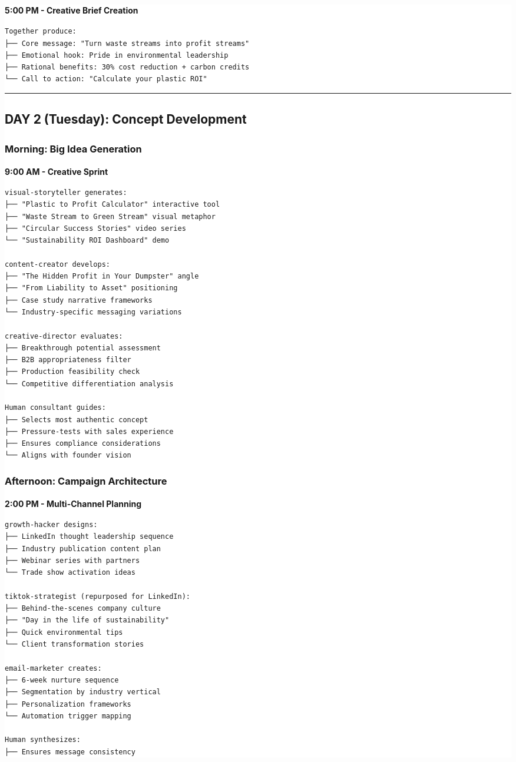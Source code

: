 **5:00 PM - Creative Brief Creation**
```
Together produce:
├── Core message: "Turn waste streams into profit streams"
├── Emotional hook: Pride in environmental leadership
├── Rational benefits: 30% cost reduction + carbon credits
└── Call to action: "Calculate your plastic ROI"
```

---

## DAY 2 (Tuesday): Concept Development

### Morning: Big Idea Generation
**9:00 AM - Creative Sprint**
```
visual-storyteller generates:
├── "Plastic to Profit Calculator" interactive tool
├── "Waste Stream to Green Stream" visual metaphor
├── "Circular Success Stories" video series
└── "Sustainability ROI Dashboard" demo

content-creator develops:
├── "The Hidden Profit in Your Dumpster" angle
├── "From Liability to Asset" positioning
├── Case study narrative frameworks
└── Industry-specific messaging variations

creative-director evaluates:
├── Breakthrough potential assessment
├── B2B appropriateness filter
├── Production feasibility check
└── Competitive differentiation analysis

Human consultant guides:
├── Selects most authentic concept
├── Pressure-tests with sales experience
├── Ensures compliance considerations
└── Aligns with founder vision
```

### Afternoon: Campaign Architecture
**2:00 PM - Multi-Channel Planning**
```
growth-hacker designs:
├── LinkedIn thought leadership sequence
├── Industry publication content plan
├── Webinar series with partners
└── Trade show activation ideas

tiktok-strategist (repurposed for LinkedIn):
├── Behind-the-scenes company culture
├── "Day in the life of sustainability"
├── Quick environmental tips
└── Client transformation stories

email-marketer creates:
├── 6-week nurture sequence
├── Segmentation by industry vertical
├── Personalization frameworks
└── Automation trigger mapping

Human synthesizes:
├── Ensures message consistency
```